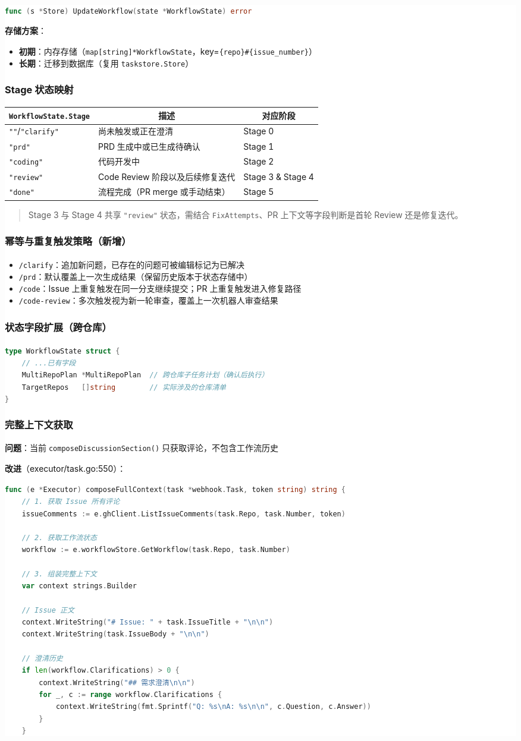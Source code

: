 ```go
func (s *Store) UpdateWorkflow(state *WorkflowState) error
```

**存储方案**：
- **初期**：内存存储（`map[string]*WorkflowState`，key=`{repo}#{issue_number}`）
- **长期**：迁移到数据库（复用 `taskstore.Store`）

### Stage 状态映射

| `WorkflowState.Stage` | 描述 | 对应阶段 |
|----------------------|------|----------|
| `""`/`"clarify"` | 尚未触发或正在澄清 | Stage 0 |
| `"prd"` | PRD 生成中或已生成待确认 | Stage 1 |
| `"coding"` | 代码开发中 | Stage 2 |
| `"review"` | Code Review 阶段以及后续修复迭代 | Stage 3 & Stage 4 |
| `"done"` | 流程完成（PR merge 或手动结束） | Stage 5 |

> Stage 3 与 Stage 4 共享 `"review"` 状态，需结合 `FixAttempts`、PR 上下文等字段判断是首轮 Review 还是修复迭代。

### 幂等与重复触发策略（新增）
- `/clarify`：追加新问题，已存在的问题可被编辑标记为已解决
- `/prd`：默认覆盖上一次生成结果（保留历史版本于状态存储中）
- `/code`：Issue 上重复触发在同一分支继续提交；PR 上重复触发进入修复路径
- `/code-review`：多次触发视为新一轮审查，覆盖上一次机器人审查结果

### 状态字段扩展（跨仓库）
```go
type WorkflowState struct {
    // ...已有字段
    MultiRepoPlan *MultiRepoPlan  // 跨仓库子任务计划（确认后执行）
    TargetRepos   []string        // 实际涉及的仓库清单
}
```

### 完整上下文获取

**问题**：当前 `composeDiscussionSection()` 只获取评论，不包含工作流历史

**改进**（executor/task.go:550）：
```go
func (e *Executor) composeFullContext(task *webhook.Task, token string) string {
    // 1. 获取 Issue 所有评论
    issueComments := e.ghClient.ListIssueComments(task.Repo, task.Number, token)

    // 2. 获取工作流状态
    workflow := e.workflowStore.GetWorkflow(task.Repo, task.Number)

    // 3. 组装完整上下文
    var context strings.Builder

    // Issue 正文
    context.WriteString("# Issue: " + task.IssueTitle + "\n\n")
    context.WriteString(task.IssueBody + "\n\n")

    // 澄清历史
    if len(workflow.Clarifications) > 0 {
        context.WriteString("## 需求澄清\n\n")
        for _, c := range workflow.Clarifications {
            context.WriteString(fmt.Sprintf("Q: %s\nA: %s\n\n", c.Question, c.Answer))
        }
    }
```